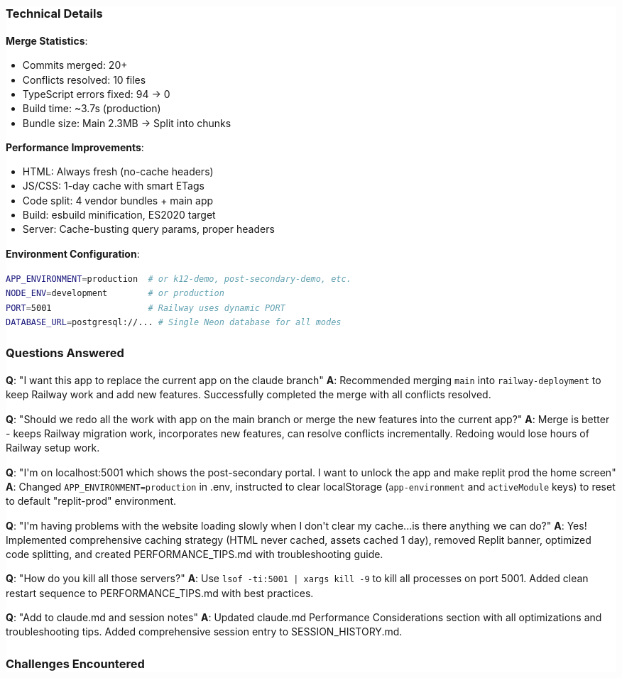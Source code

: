 ### Technical Details

**Merge Statistics**:
- Commits merged: 20+
- Conflicts resolved: 10 files
- TypeScript errors fixed: 94 → 0
- Build time: ~3.7s (production)
- Bundle size: Main 2.3MB → Split into chunks

**Performance Improvements**:
- HTML: Always fresh (no-cache headers)
- JS/CSS: 1-day cache with smart ETags
- Code split: 4 vendor bundles + main app
- Build: esbuild minification, ES2020 target
- Server: Cache-busting query params, proper headers

**Environment Configuration**:
```bash
APP_ENVIRONMENT=production  # or k12-demo, post-secondary-demo, etc.
NODE_ENV=development        # or production
PORT=5001                   # Railway uses dynamic PORT
DATABASE_URL=postgresql://... # Single Neon database for all modes
```

### Questions Answered

**Q**: "I want this app to replace the current app on the claude branch"
**A**: Recommended merging `main` into `railway-deployment` to keep Railway work and add new features. Successfully completed the merge with all conflicts resolved.

**Q**: "Should we redo all the work with app on the main branch or merge the new features into the current app?"
**A**: Merge is better - keeps Railway migration work, incorporates new features, can resolve conflicts incrementally. Redoing would lose hours of Railway setup work.

**Q**: "I'm on localhost:5001 which shows the post-secondary portal. I want to unlock the app and make replit prod the home screen"
**A**: Changed `APP_ENVIRONMENT=production` in .env, instructed to clear localStorage (`app-environment` and `activeModule` keys) to reset to default "replit-prod" environment.

**Q**: "I'm having problems with the website loading slowly when I don't clear my cache...is there anything we can do?"
**A**: Yes! Implemented comprehensive caching strategy (HTML never cached, assets cached 1 day), removed Replit banner, optimized code splitting, and created PERFORMANCE_TIPS.md with troubleshooting guide.

**Q**: "How do you kill all those servers?"
**A**: Use `lsof -ti:5001 | xargs kill -9` to kill all processes on port 5001. Added clean restart sequence to PERFORMANCE_TIPS.md with best practices.

**Q**: "Add to claude.md and session notes"
**A**: Updated claude.md Performance Considerations section with all optimizations and troubleshooting tips. Added comprehensive session entry to SESSION_HISTORY.md.

### Challenges Encountered
